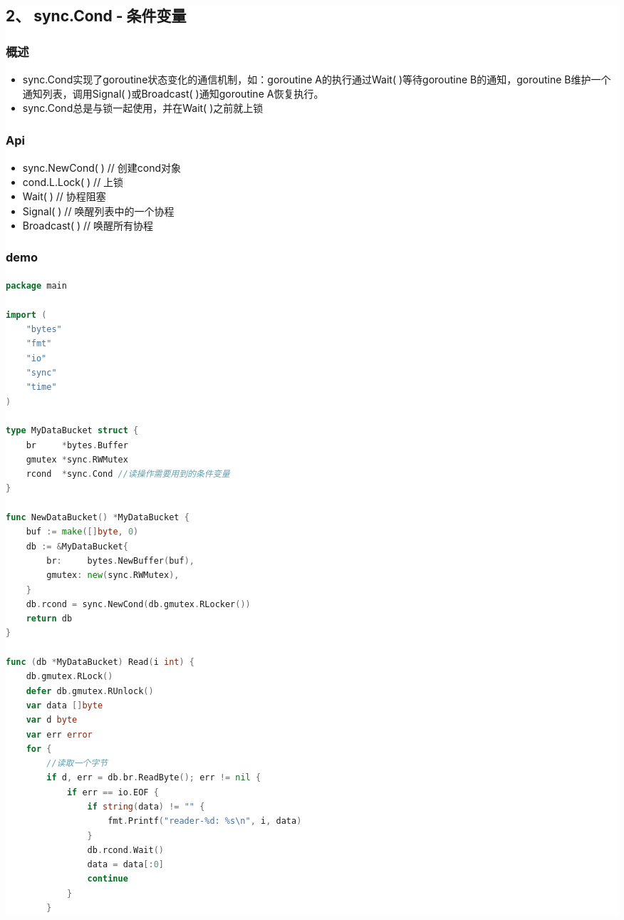 ## 2、 sync.Cond - 条件变量

### 概述

- sync.Cond实现了goroutine状态变化的通信机制，如：goroutine A的执行通过Wait( )等待goroutine B的通知，goroutine B维护一个通知列表，调用Signal( )或Broadcast( )通知goroutine A恢复执行。
- sync.Cond总是与锁一起使用，并在Wait( )之前就上锁

### Api

- sync.NewCond( )		// 创建cond对象
- cond.L.Lock( )	         // 上锁
- Wait( )                         // 协程阻塞
- Signal( )                      // 唤醒列表中的一个协程
- Broadcast( )                // 唤醒所有协程

### demo

```go
package main

import (
    "bytes"
    "fmt"
    "io"
    "sync"
    "time"
)

type MyDataBucket struct {
    br     *bytes.Buffer
    gmutex *sync.RWMutex
    rcond  *sync.Cond //读操作需要用到的条件变量
}

func NewDataBucket() *MyDataBucket {
    buf := make([]byte, 0)
    db := &MyDataBucket{
        br:     bytes.NewBuffer(buf),
        gmutex: new(sync.RWMutex),
    }
    db.rcond = sync.NewCond(db.gmutex.RLocker())
    return db
}

func (db *MyDataBucket) Read(i int) {
    db.gmutex.RLock()
    defer db.gmutex.RUnlock()
    var data []byte
    var d byte
    var err error
    for {
        //读取一个字节
        if d, err = db.br.ReadByte(); err != nil {
            if err == io.EOF {
                if string(data) != "" {
                    fmt.Printf("reader-%d: %s\n", i, data)
                }
                db.rcond.Wait()
                data = data[:0]
                continue
            }
        }
```